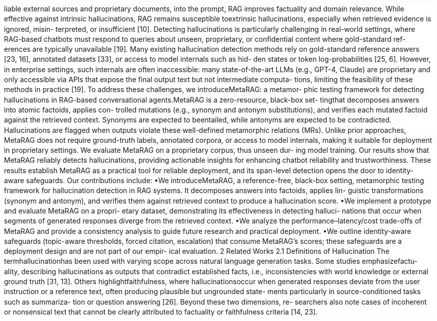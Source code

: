liable external sources and proprietary documents, into the prompt,
RAG improves factuality and domain relevance. While effective
against intrinsic hallucinations, RAG remains susceptible toextrinsic
hallucinations, especially when retrieved evidence is ignored, misin-
terpreted, or insufficient [10].
Detecting hallucinations is particularly challenging in real-world
settings, where RAG-based chatbots must respond to queries about
unseen, proprietary, or confidential content where gold-standard ref-
erences are typically unavailable [19]. Many existing hallucination
detection methods rely on gold-standard reference answers [23, 16],
annotated datasets [33], or access to model internals such as hid-
den states or token log-probabilities [25, 6]. However, in enterprise
settings, such internals are often inaccessible: many state-of-the-art
LLMs (e.g., GPT-4, Claude) are proprietary and only accessible via
APIs that expose the final output text but not intermediate computa-
tions, limiting the feasibility of these methods in practice [19].
To address these challenges, we introduceMetaRAG: a metamor-
phic testing framework for detecting hallucinations in RAG-based
conversational agents.MetaRAG is a zero-resource, black-box set-
tingthat decomposes answers into atomic factoids, applies con-
trolled mutations (e.g., synonym and antonym substitutions), and
verifies each mutated factoid against the retrieved context. Synonyms
are expected to beentailed, while antonyms are expected to be
contradicted. Hallucinations are flagged when outputs violate these
well-defined metamorphic relations (MRs). Unlike prior approaches,
MetaRAG does not require ground-truth labels, annotated corpora,
or access to model internals, making it suitable for deployment in
proprietary settings.
We evaluate MetaRAG on a proprietary corpus, thus unseen dur-
ing model training. Our results show that MetaRAG reliably detects
hallucinations, providing actionable insights for enhancing chatbot
reliability and trustworthiness. These results establish MetaRAG as
a practical tool for reliable deployment, and its span-level detection
opens the door to identity-aware safeguards.
Our contributions include:
•We introduceMetaRAG, a reference-free, black-box setting,
metamorphic testing framework for hallucination detection in
RAG systems. It decomposes answers into factoids, applies lin-
guistic transformations (synonym and antonym), and verifies them
against retrieved context to produce a hallucination score.
•We implement a prototype and evaluate MetaRAG on a propri-
etary dataset, demonstrating its effectiveness in detecting halluci-
nations that occur when segments of generated responses diverge
from the retrieved context.
•We analyze the performance–latency/cost trade-offs of MetaRAG
and provide a consistency analysis to guide future research and
practical deployment.
•We outline identity-aware safeguards (topic-aware thresholds,
forced citation, escalation) that consume MetaRAG’s scores; these
safeguards are a deployment design and are not part of our empir-
ical evaluation.
2 Related Works
2.1 Definitions of Hallucination
The termhallucinationhas been used with varying scope across
natural language generation tasks. Some studies emphasizefactu-
ality, describing hallucinations as outputs that contradict established
facts, i.e., inconsistencies with world knowledge or external ground
truth [31, 13]. Others highlightfaithfulness, where hallucinationsoccur when generated responses deviate from the user instruction
or a reference text, often producing plausible but ungrounded state-
ments particularly in source-conditioned tasks such as summariza-
tion or question answering [26]. Beyond these two dimensions, re-
searchers also note cases of incoherent or nonsensical text that cannot
be clearly attributed to factuality or faithfulness criteria [14, 23].